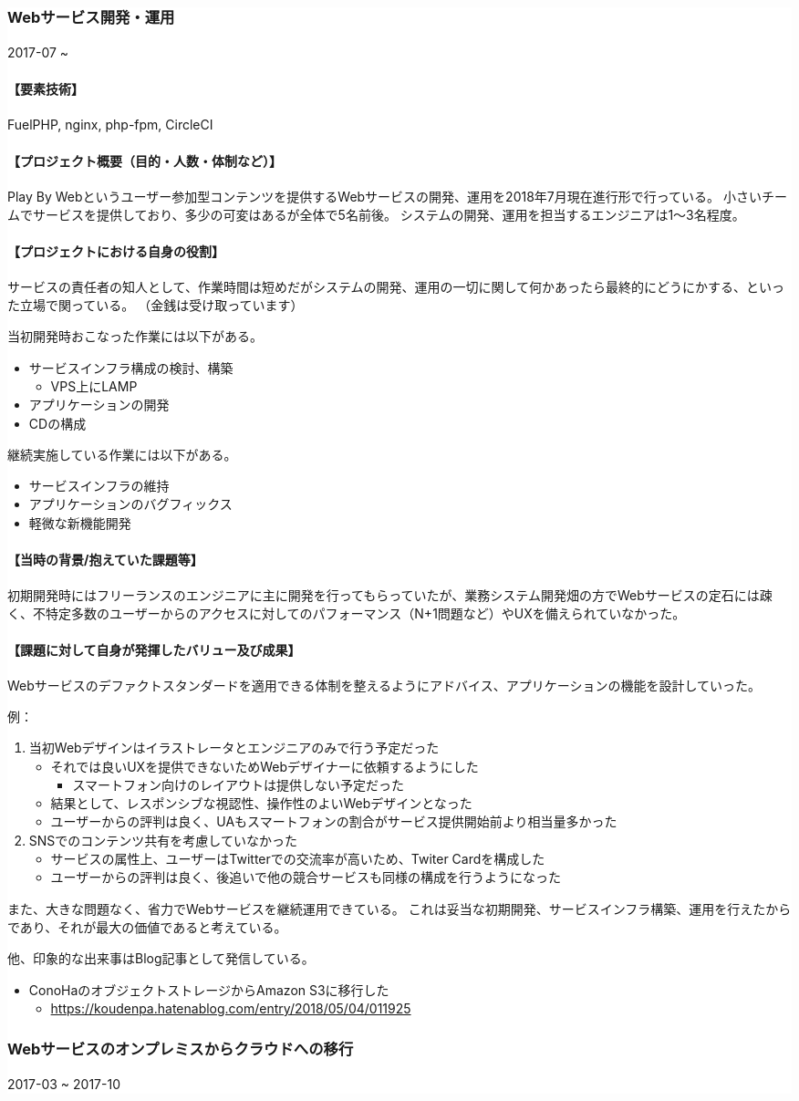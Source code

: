 ### Webサービス開発・運用
2017-07 ~

#### 【要素技術】
FuelPHP, nginx, php-fpm, CircleCI

#### 【プロジェクト概要（目的・人数・体制など）】
Play By Webというユーザー参加型コンテンツを提供するWebサービスの開発、運用を2018年7月現在進行形で行っている。
小さいチームでサービスを提供しており、多少の可変はあるが全体で5名前後。
システムの開発、運用を担当するエンジニアは1～3名程度。

#### 【プロジェクトにおける自身の役割】
サービスの責任者の知人として、作業時間は短めだがシステムの開発、運用の一切に関して何かあったら最終的にどうにかする、といった立場で関っている。
（金銭は受け取っています）

当初開発時おこなった作業には以下がある。
- サービスインフラ構成の検討、構築
    - VPS上にLAMP
- アプリケーションの開発
- CDの構成

継続実施している作業には以下がある。
- サービスインフラの維持
- アプリケーションのバグフィックス
- 軽微な新機能開発

#### 【当時の背景/抱えていた課題等】
初期開発時にはフリーランスのエンジニアに主に開発を行ってもらっていたが、業務システム開発畑の方でWebサービスの定石には疎く、不特定多数のユーザーからのアクセスに対してのパフォーマンス（N+1問題など）やUXを備えられていなかった。

#### 【課題に対して自身が発揮したバリュー及び成果】
Webサービスのデファクトスタンダードを適用できる体制を整えるようにアドバイス、アプリケーションの機能を設計していった。

例：
1. 当初Webデザインはイラストレータとエンジニアのみで行う予定だった
    - それでは良いUXを提供できないためWebデザイナーに依頼するようにした
        - スマートフォン向けのレイアウトは提供しない予定だった
    - 結果として、レスポンシブな視認性、操作性のよいWebデザインとなった
    - ユーザーからの評判は良く、UAもスマートフォンの割合がサービス提供開始前より相当量多かった
2. SNSでのコンテンツ共有を考慮していなかった
    - サービスの属性上、ユーザーはTwitterでの交流率が高いため、Twiter Cardを構成した
    - ユーザーからの評判は良く、後追いで他の競合サービスも同様の構成を行うようになった

また、大きな問題なく、省力でWebサービスを継続運用できている。
これは妥当な初期開発、サービスインフラ構築、運用を行えたからであり、それが最大の価値であると考えている。

他、印象的な出来事はBlog記事として発信している。
- ConoHaのオブジェクトストレージからAmazon S3に移行した
    - https://koudenpa.hatenablog.com/entry/2018/05/04/011925

### Webサービスのオンプレミスからクラウドへの移行
2017-03 ~ 2017-10
